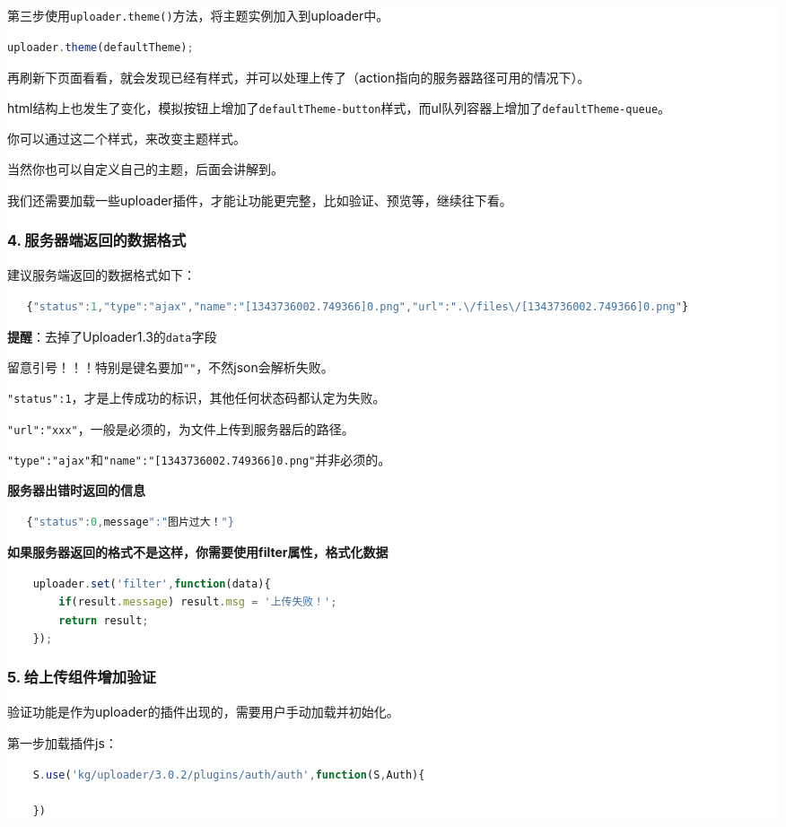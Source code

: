 第三步使用<code>uploader.theme()</code>方法，将主题实例加入到uploader中。

```javascript
uploader.theme(defaultTheme);
```

再刷新下页面看看，就会发现已经有样式，并可以处理上传了（action指向的服务器路径可用的情况下）。

html结构上也发生了变化，模拟按钮上增加了<code>defaultTheme-button</code>样式，而ul队列容器上增加了<code>defaultTheme-queue</code>。

你可以通过这二个样式，来改变主题样式。

当然你也可以自定义自己的主题，后面会讲解到。

我们还需要加载一些uploader插件，才能让功能更完整，比如验证、预览等，继续往下看。

### 4. 服务器端返回的数据格式

建议服务端返回的数据格式如下：

```javascript
   {"status":1,"type":"ajax","name":"[1343736002.749366]0.png","url":".\/files\/[1343736002.749366]0.png"}
```

**提醒**：去掉了Uploader1.3的<code>data</code>字段

留意引号！！！特别是键名要加<code>""</code>，不然json会解析失败。

<code>"status":1</code>，才是上传成功的标识，其他任何状态码都认定为失败。

<code>"url":"xxx"</code>，一般是必须的，为文件上传到服务器后的路径。

 <code>"type":"ajax"</code>和<code>"name":"[1343736002.749366]0.png"</code>并非必须的。

 **服务器出错时返回的信息**

```javascript
   {"status":0,message":"图片过大！"}
```

**如果服务器返回的格式不是这样，你需要使用filter属性，格式化数据**

```javascript
    uploader.set('filter',function(data){
        if(result.message) result.msg = '上传失败！';
        return result;
    });
```

### 5. 给上传组件增加验证

验证功能是作为uploader的插件出现的，需要用户手动加载并初始化。

第一步加载插件js：

```javascript
    S.use('kg/uploader/3.0.2/plugins/auth/auth',function(S,Auth){

    })
```
